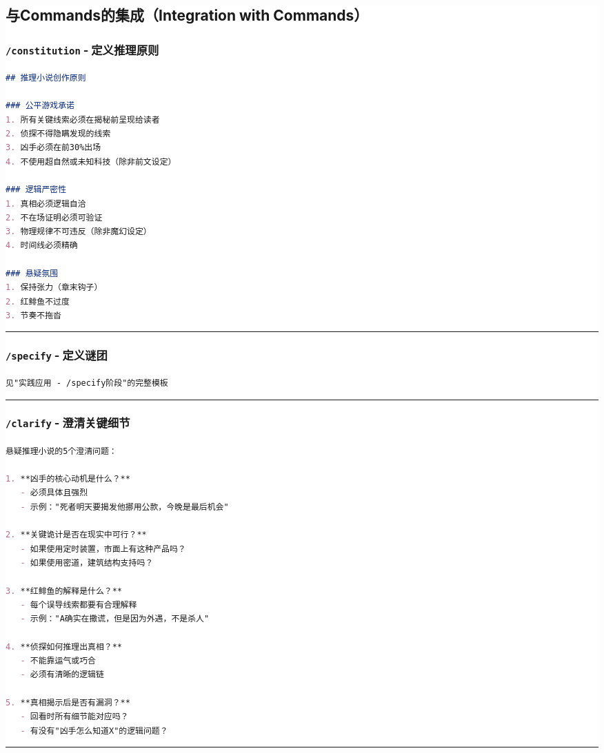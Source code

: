 
## 与Commands的集成（Integration with Commands）

### `/constitution` - 定义推理原则

```markdown
## 推理小说创作原则

### 公平游戏承诺
1. 所有关键线索必须在揭秘前呈现给读者
2. 侦探不得隐瞒发现的线索
3. 凶手必须在前30%出场
4. 不使用超自然或未知科技（除非前文设定）

### 逻辑严密性
1. 真相必须逻辑自洽
2. 不在场证明必须可验证
3. 物理规律不可违反（除非魔幻设定）
4. 时间线必须精确

### 悬疑氛围
1. 保持张力（章末钩子）
2. 红鲱鱼不过度
3. 节奏不拖沓
```

---

### `/specify` - 定义谜团

```markdown
见"实践应用 - /specify阶段"的完整模板
```

---

### `/clarify` - 澄清关键细节

```markdown
悬疑推理小说的5个澄清问题：

1. **凶手的核心动机是什么？**
   - 必须具体且强烈
   - 示例："死者明天要揭发他挪用公款，今晚是最后机会"

2. **关键诡计是否在现实中可行？**
   - 如果使用定时装置，市面上有这种产品吗？
   - 如果使用密道，建筑结构支持吗？

3. **红鲱鱼的解释是什么？**
   - 每个误导线索都要有合理解释
   - 示例："A确实在撒谎，但是因为外遇，不是杀人"

4. **侦探如何推理出真相？**
   - 不能靠运气或巧合
   - 必须有清晰的逻辑链

5. **真相揭示后是否有漏洞？**
   - 回看时所有细节能对应吗？
   - 有没有"凶手怎么知道X"的逻辑问题？
```

---